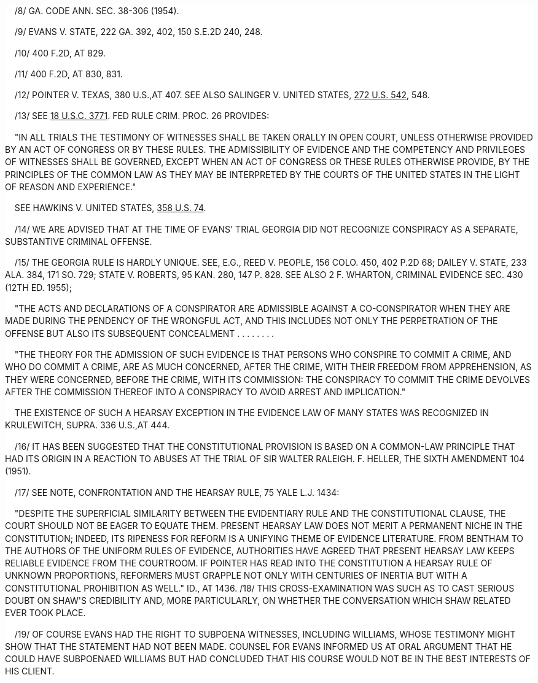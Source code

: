     /8/  GA. CODE ANN. SEC. 38-306 (1954).

    /9/  EVANS V. STATE, 222 GA. 392, 402, 150 S.E.2D 240, 248.

    /10/  400 F.2D, AT 829.

    /11/  400 F.2D, AT 830, 831.

    /12/  POINTER V. TEXAS, 380 U.S.,AT 407.  SEE ALSO SALINGER V. UNITED STATES, [272 U.S. 542][/us/courts/scotus/usReporter/272/542], 548.

    /13/  SEE [18 U.S.C. 3771][/us/usc/t18/s3771].  FED RULE CRIM. PROC. 26 PROVIDES:

    "IN ALL TRIALS THE TESTIMONY OF WITNESSES SHALL BE TAKEN ORALLY IN OPEN COURT, UNLESS OTHERWISE PROVIDED BY AN ACT OF CONGRESS OR BY THESE RULES.  THE ADMISSIBILITY OF EVIDENCE AND THE COMPETENCY AND PRIVILEGES OF WITNESSES SHALL BE GOVERNED, EXCEPT WHEN AN ACT OF CONGRESS OR THESE RULES OTHERWISE PROVIDE, BY THE PRINCIPLES OF THE COMMON LAW AS THEY MAY BE INTERPRETED BY THE COURTS OF THE UNITED STATES IN THE LIGHT OF REASON AND EXPERIENCE."

    SEE HAWKINS V. UNITED STATES, [358 U.S. 74][/us/courts/scotus/usReporter/358/74].

    /14/  WE ARE ADVISED THAT AT THE TIME OF EVANS' TRIAL GEORGIA DID NOT RECOGNIZE CONSPIRACY AS A SEPARATE, SUBSTANTIVE CRIMINAL OFFENSE.

    /15/  THE GEORGIA RULE IS HARDLY UNIQUE.  SEE, E.G., REED V. PEOPLE, 156 COLO. 450, 402 P.2D 68; DAILEY V. STATE, 233 ALA. 384, 171 SO. 729; STATE V. ROBERTS, 95 KAN. 280, 147 P. 828.  SEE ALSO 2 F. WHARTON, CRIMINAL EVIDENCE SEC. 430 (12TH ED. 1955);

    "THE ACTS AND DECLARATIONS OF A CONSPIRATOR ARE ADMISSIBLE AGAINST A CO-CONSPIRATOR WHEN THEY ARE MADE DURING THE PENDENCY OF THE WRONGFUL ACT, AND THIS INCLUDES NOT ONLY THE PERPETRATION OF THE OFFENSE BUT ALSO ITS SUBSEQUENT CONCEALMENT . . . . .          .          .      .

    "THE THEORY FOR THE ADMISSION OF SUCH EVIDENCE IS THAT PERSONS WHO CONSPIRE TO COMMIT A CRIME, AND WHO DO COMMIT A CRIME, ARE AS MUCH CONCERNED, AFTER THE CRIME, WITH THEIR FREEDOM FROM APPREHENSION, AS THEY WERE CONCERNED, BEFORE THE CRIME, WITH ITS COMMISSION:  THE CONSPIRACY TO COMMIT THE CRIME DEVOLVES AFTER THE COMMISSION THEREOF INTO A CONSPIRACY TO AVOID ARREST AND IMPLICATION."

    THE EXISTENCE OF SUCH A HEARSAY EXCEPTION IN THE EVIDENCE LAW OF MANY STATES WAS RECOGNIZED IN KRULEWITCH, SUPRA.  336 U.S.,AT 444.

    /16/  IT HAS BEEN SUGGESTED THAT THE CONSTITUTIONAL PROVISION IS BASED ON A COMMON-LAW PRINCIPLE THAT HAD ITS ORIGIN IN A REACTION TO ABUSES AT THE TRIAL OF SIR WALTER RALEIGH.  F. HELLER, THE SIXTH AMENDMENT 104 (1951).

    /17/  SEE NOTE, CONFRONTATION AND THE HEARSAY RULE, 75 YALE L.J. 1434:

    "DESPITE THE SUPERFICIAL SIMILARITY BETWEEN THE EVIDENTIARY RULE AND THE CONSTITUTIONAL CLAUSE, THE COURT SHOULD NOT BE EAGER TO EQUATE THEM.  PRESENT HEARSAY LAW DOES NOT MERIT A PERMANENT NICHE IN THE CONSTITUTION; INDEED, ITS RIPENESS FOR REFORM IS A UNIFYING THEME OF EVIDENCE LITERATURE.  FROM BENTHAM TO THE AUTHORS OF THE UNIFORM RULES OF EVIDENCE, AUTHORITIES HAVE AGREED THAT PRESENT HEARSAY LAW KEEPS RELIABLE EVIDENCE FROM THE COURTROOM.  IF POINTER HAS READ INTO THE CONSTITUTION A HEARSAY RULE OF UNKNOWN PROPORTIONS, REFORMERS MUST GRAPPLE NOT ONLY WITH CENTURIES OF INERTIA BUT WITH A CONSTITUTIONAL PROHIBITION AS WELL."  ID., AT 1436.     /18/  THIS CROSS-EXAMINATION WAS SUCH AS TO CAST SERIOUS DOUBT ON SHAW'S CREDIBILITY AND, MORE PARTICULARLY, ON WHETHER THE CONVERSATION WHICH SHAW RELATED EVER TOOK PLACE.

    /19/  OF COURSE EVANS HAD THE RIGHT TO SUBPOENA WITNESSES, INCLUDING WILLIAMS, WHOSE TESTIMONY MIGHT SHOW THAT THE STATEMENT HAD NOT BEEN MADE.  COUNSEL FOR EVANS INFORMED US AT ORAL ARGUMENT THAT HE COULD HAVE SUBPOENAED WILLIAMS BUT HAD CONCLUDED THAT HIS COURSE WOULD NOT BE IN THE BEST INTERESTS OF HIS CLIENT.


[/us/courts/scotus/usReporter/400/74]: https://publicdocs.github.io/go/links?ns=uslm-x&ref=%2Fus%2Fcourts%2Fscotus%2FusReporter%2F400%2F74
[/us/courts/scotus/usReporter/397/1060]: https://publicdocs.github.io/go/links?ns=uslm-x&ref=%2Fus%2Fcourts%2Fscotus%2FusReporter%2F397%2F1060
[/us/courts/scotus/usReporter/384/1015]: https://publicdocs.github.io/go/links?ns=uslm-x&ref=%2Fus%2Fcourts%2Fscotus%2FusReporter%2F384%2F1015
[/us/courts/scotus/usReporter/380/400]: https://publicdocs.github.io/go/links?ns=uslm-x&ref=%2Fus%2Fcourts%2Fscotus%2FusReporter%2F380%2F400
[/us/courts/scotus/usReporter/380/415]: https://publicdocs.github.io/go/links?ns=uslm-x&ref=%2Fus%2Fcourts%2Fscotus%2FusReporter%2F380%2F415
[/us/courts/scotus/usReporter/384/1]: https://publicdocs.github.io/go/links?ns=uslm-x&ref=%2Fus%2Fcourts%2Fscotus%2FusReporter%2F384%2F1
[/us/courts/scotus/usReporter/390/719]: https://publicdocs.github.io/go/links?ns=uslm-x&ref=%2Fus%2Fcourts%2Fscotus%2FusReporter%2F390%2F719
[/us/courts/scotus/usReporter/392/293]: https://publicdocs.github.io/go/links?ns=uslm-x&ref=%2Fus%2Fcourts%2Fscotus%2FusReporter%2F392%2F293
[/us/courts/scotus/usReporter/397/337]: https://publicdocs.github.io/go/links?ns=uslm-x&ref=%2Fus%2Fcourts%2Fscotus%2FusReporter%2F397%2F337
[/us/courts/scotus/usReporter/399/149]: https://publicdocs.github.io/go/links?ns=uslm-x&ref=%2Fus%2Fcourts%2Fscotus%2FusReporter%2F399%2F149
[/us/courts/scotus/usReporter/146/140]: https://publicdocs.github.io/go/links?ns=uslm-x&ref=%2Fus%2Fcourts%2Fscotus%2FusReporter%2F146%2F140
[/us/courts/scotus/usReporter/156/237]: https://publicdocs.github.io/go/links?ns=uslm-x&ref=%2Fus%2Fcourts%2Fscotus%2FusReporter%2F156%2F237
[/us/courts/scotus/usReporter/344/604]: https://publicdocs.github.io/go/links?ns=uslm-x&ref=%2Fus%2Fcourts%2Fscotus%2FusReporter%2F344%2F604
[/us/courts/scotus/usReporter/336/440]: https://publicdocs.github.io/go/links?ns=uslm-x&ref=%2Fus%2Fcourts%2Fscotus%2FusReporter%2F336%2F440
[/us/courts/scotus/usReporter/399/149]: https://publicdocs.github.io/go/links?ns=uslm-x&ref=%2Fus%2Fcourts%2Fscotus%2FusReporter%2F399%2F149
[/us/courts/scotus/usReporter/353/391]: https://publicdocs.github.io/go/links?ns=uslm-x&ref=%2Fus%2Fcourts%2Fscotus%2FusReporter%2F353%2F391
[/us/courts/scotus/usReporter/391/123]: https://publicdocs.github.io/go/links?ns=uslm-x&ref=%2Fus%2Fcourts%2Fscotus%2FusReporter%2F391%2F123
[/us/courts/scotus/usReporter/291/97]: https://publicdocs.github.io/go/links?ns=uslm-x&ref=%2Fus%2Fcourts%2Fscotus%2FusReporter%2F291%2F97
[/us/courts/scotus/usReporter/385/953]: https://publicdocs.github.io/go/links?ns=uslm-x&ref=%2Fus%2Fcourts%2Fscotus%2FusReporter%2F385%2F953
[/us/courts/scotus/usReporter/393/1076]: https://publicdocs.github.io/go/links?ns=uslm-x&ref=%2Fus%2Fcourts%2Fscotus%2FusReporter%2F393%2F1076
[/us/usc/t28/s1254]: https://publicdocs.github.io/go/links?ns=uslm&ref=%2Fus%2Fusc%2Ft28%2Fs1254
[/us/courts/scotus/usReporter/272/542]: https://publicdocs.github.io/go/links?ns=uslm-x&ref=%2Fus%2Fcourts%2Fscotus%2FusReporter%2F272%2F542
[/us/usc/t18/s3771]: https://publicdocs.github.io/go/links?ns=uslm&ref=%2Fus%2Fusc%2Ft18%2Fs3771
[/us/courts/scotus/usReporter/358/74]: https://publicdocs.github.io/go/links?ns=uslm-x&ref=%2Fus%2Fcourts%2Fscotus%2FusReporter%2F358%2F74
[/us/courts/scotus/usReporter/391/510]: https://publicdocs.github.io/go/links?ns=uslm-x&ref=%2Fus%2Fcourts%2Fscotus%2FusReporter%2F391%2F510
[/us/courts/scotus/usReporter/386/18]: https://publicdocs.github.io/go/links?ns=uslm-x&ref=%2Fus%2Fcourts%2Fscotus%2FusReporter%2F386%2F18
[/us/courts/scotus/usReporter/395/250]: https://publicdocs.github.io/go/links?ns=uslm-x&ref=%2Fus%2Fcourts%2Fscotus%2FusReporter%2F395%2F250
[/us/courts/scotus/usReporter/399/149]: https://publicdocs.github.io/go/links?ns=uslm-x&ref=%2Fus%2Fcourts%2Fscotus%2FusReporter%2F399%2F149
[/us/usc/t28/s1732]: https://publicdocs.github.io/go/links?ns=uslm&ref=%2Fus%2Fusc%2Ft28%2Fs1732
[/us/courts/scotus/usReporter/388/14]: https://publicdocs.github.io/go/links?ns=uslm-x&ref=%2Fus%2Fcourts%2Fscotus%2FusReporter%2F388%2F14
[/us/courts/scotus/usReporter/221/325]: https://publicdocs.github.io/go/links?ns=uslm-x&ref=%2Fus%2Fcourts%2Fscotus%2FusReporter%2F221%2F325
[/us/courts/scotus/usReporter/384/1]: https://publicdocs.github.io/go/links?ns=uslm-x&ref=%2Fus%2Fcourts%2Fscotus%2FusReporter%2F384%2F1
[/us/courts/scotus/usReporter/390/129]: https://publicdocs.github.io/go/links?ns=uslm-x&ref=%2Fus%2Fcourts%2Fscotus%2FusReporter%2F390%2F129
[/us/courts/scotus/usReporter/380/415]: https://publicdocs.github.io/go/links?ns=uslm-x&ref=%2Fus%2Fcourts%2Fscotus%2FusReporter%2F380%2F415
[/us/courts/scotus/usReporter/391/123]: https://publicdocs.github.io/go/links?ns=uslm-x&ref=%2Fus%2Fcourts%2Fscotus%2FusReporter%2F391%2F123
[/us/courts/scotus/usReporter/174/47]: https://publicdocs.github.io/go/links?ns=uslm-x&ref=%2Fus%2Fcourts%2Fscotus%2FusReporter%2F174%2F47
[/us/courts/scotus/usReporter/98/145]: https://publicdocs.github.io/go/links?ns=uslm-x&ref=%2Fus%2Fcourts%2Fscotus%2FusReporter%2F98%2F145
[/us/courts/scotus/usReporter/156/237]: https://publicdocs.github.io/go/links?ns=uslm-x&ref=%2Fus%2Fcourts%2Fscotus%2FusReporter%2F156%2F237
[/us/courts/scotus/usReporter/178/458]: https://publicdocs.github.io/go/links?ns=uslm-x&ref=%2Fus%2Fcourts%2Fscotus%2FusReporter%2F178%2F458
[/us/courts/scotus/usReporter/194/258]: https://publicdocs.github.io/go/links?ns=uslm-x&ref=%2Fus%2Fcourts%2Fscotus%2FusReporter%2F194%2F258
[/us/courts/scotus/usReporter/380/400]: https://publicdocs.github.io/go/links?ns=uslm-x&ref=%2Fus%2Fcourts%2Fscotus%2FusReporter%2F380%2F400
[/us/courts/scotus/usReporter/390/719]: https://publicdocs.github.io/go/links?ns=uslm-x&ref=%2Fus%2Fcourts%2Fscotus%2FusReporter%2F390%2F719
[/us/courts/scotus/usReporter/399/149]: https://publicdocs.github.io/go/links?ns=uslm-x&ref=%2Fus%2Fcourts%2Fscotus%2FusReporter%2F399%2F149
[/us/courts/scotus/usReporter/378/1]: https://publicdocs.github.io/go/links?ns=uslm-x&ref=%2Fus%2Fcourts%2Fscotus%2FusReporter%2F378%2F1
[/us/courts/scotus/usReporter/380/415]: https://publicdocs.github.io/go/links?ns=uslm-x&ref=%2Fus%2Fcourts%2Fscotus%2FusReporter%2F380%2F415
[/us/courts/scotus/usReporter/391/123]: https://publicdocs.github.io/go/links?ns=uslm-x&ref=%2Fus%2Fcourts%2Fscotus%2FusReporter%2F391%2F123
[/us/courts/scotus/usReporter/380/400]: https://publicdocs.github.io/go/links?ns=uslm-x&ref=%2Fus%2Fcourts%2Fscotus%2FusReporter%2F380%2F400
[/us/courts/scotus/usReporter/390/719]: https://publicdocs.github.io/go/links?ns=uslm-x&ref=%2Fus%2Fcourts%2Fscotus%2FusReporter%2F390%2F719
[/us/courts/scotus/usReporter/392/293]: https://publicdocs.github.io/go/links?ns=uslm-x&ref=%2Fus%2Fcourts%2Fscotus%2FusReporter%2F392%2F293
[/us/courts/scotus/usReporter/391/123]: https://publicdocs.github.io/go/links?ns=uslm-x&ref=%2Fus%2Fcourts%2Fscotus%2FusReporter%2F391%2F123
[/us/courts/scotus/usReporter/399/149]: https://publicdocs.github.io/go/links?ns=uslm-x&ref=%2Fus%2Fcourts%2Fscotus%2FusReporter%2F399%2F149
[/us/courts/scotus/usReporter/399/149]: https://publicdocs.github.io/go/links?ns=uslm-x&ref=%2Fus%2Fcourts%2Fscotus%2FusReporter%2F399%2F149
[/us/courts/scotus/usReporter/384/1]: https://publicdocs.github.io/go/links?ns=uslm-x&ref=%2Fus%2Fcourts%2Fscotus%2FusReporter%2F384%2F1
[/us/courts/scotus/usReporter/329/211]: https://publicdocs.github.io/go/links?ns=uslm-x&ref=%2Fus%2Fcourts%2Fscotus%2FusReporter%2F329%2F211
[/us/courts/scotus/usReporter/386/18]: https://publicdocs.github.io/go/links?ns=uslm-x&ref=%2Fus%2Fcourts%2Fscotus%2FusReporter%2F386%2F18
[/us/courts/scotus/usReporter/395/250]: https://publicdocs.github.io/go/links?ns=uslm-x&ref=%2Fus%2Fcourts%2Fscotus%2FusReporter%2F395%2F250